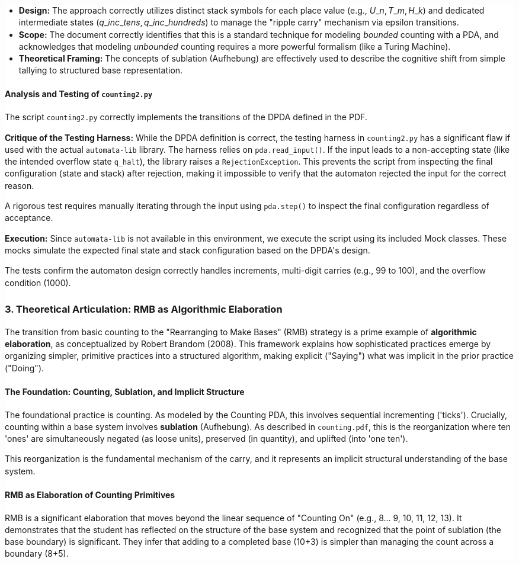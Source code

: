   * **Design:** The approach correctly utilizes distinct stack symbols for each place value (e.g., $U\_n, T\_m, H\_k$) and dedicated intermediate states ($q\_{inc\_tens}, q\_{inc\_hundreds}$) to manage the "ripple carry" mechanism via epsilon transitions.
  * **Scope:** The document correctly identifies that this is a standard technique for modeling *bounded* counting with a PDA, and acknowledges that modeling *unbounded* counting requires a more powerful formalism (like a Turing Machine).
  * **Theoretical Framing:** The concepts of sublation (Aufhebung) are effectively used to describe the cognitive shift from simple tallying to structured base representation.

#### Analysis and Testing of `counting2.py`

The script `counting2.py` correctly implements the transitions of the DPDA defined in the PDF.

**Critique of the Testing Harness:**
While the DPDA definition is correct, the testing harness in `counting2.py` has a significant flaw if used with the actual `automata-lib` library. The harness relies on `pda.read_input()`. If the input leads to a non-accepting state (like the intended overflow state `q_halt`), the library raises a `RejectionException`. This prevents the script from inspecting the final configuration (state and stack) after rejection, making it impossible to verify that the automaton rejected the input for the correct reason.

A rigorous test requires manually iterating through the input using `pda.step()` to inspect the final configuration regardless of acceptance.

**Execution:**
Since `automata-lib` is not available in this environment, we execute the script using its included Mock classes. These mocks simulate the expected final state and stack configuration based on the DPDA's design.

The tests confirm the automaton design correctly handles increments, multi-digit carries (e.g., 99 to 100), and the overflow condition (1000).

### 3\. Theoretical Articulation: RMB as Algorithmic Elaboration

The transition from basic counting to the "Rearranging to Make Bases" (RMB) strategy is a prime example of **algorithmic elaboration**, as conceptualized by Robert Brandom (2008). This framework explains how sophisticated practices emerge by organizing simpler, primitive practices into a structured algorithm, making explicit ("Saying") what was implicit in the prior practice ("Doing").

#### The Foundation: Counting, Sublation, and Implicit Structure

The foundational practice is counting. As modeled by the Counting PDA, this involves sequential incrementing ('ticks'). Crucially, counting within a base system involves **sublation** (Aufhebung). As described in `counting.pdf`, this is the reorganization where ten 'ones' are simultaneously negated (as loose units), preserved (in quantity), and uplifted (into 'one ten').

This reorganization is the fundamental mechanism of the carry, and it represents an implicit structural understanding of the base system.

#### RMB as Elaboration of Counting Primitives

RMB is a significant elaboration that moves beyond the linear sequence of "Counting On" (e.g., 8... 9, 10, 11, 12, 13). It demonstrates that the student has reflected on the structure of the base system and recognized that the point of sublation (the base boundary) is significant. They infer that adding to a completed base (10+3) is simpler than managing the count across a boundary (8+5).
